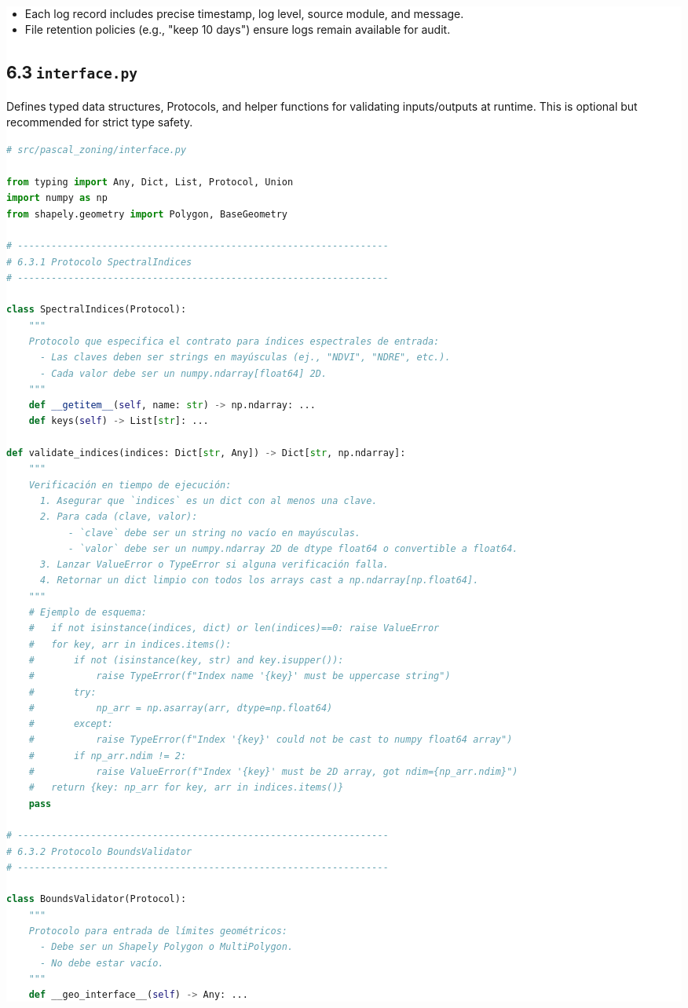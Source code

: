 - Each log record includes precise timestamp, log level, source module, and message.
- File retention policies (e.g., "keep 10 days") ensure logs remain available for audit.

## 6.3 `interface.py`

Defines typed data structures, Protocols, and helper functions for validating inputs/outputs at runtime. This is optional but recommended for strict type safety.

```python
# src/pascal_zoning/interface.py

from typing import Any, Dict, List, Protocol, Union
import numpy as np
from shapely.geometry import Polygon, BaseGeometry

# ------------------------------------------------------------------
# 6.3.1 Protocolo SpectralIndices
# ------------------------------------------------------------------

class SpectralIndices(Protocol):
    """
    Protocolo que especifica el contrato para índices espectrales de entrada:
      - Las claves deben ser strings en mayúsculas (ej., "NDVI", "NDRE", etc.).
      - Cada valor debe ser un numpy.ndarray[float64] 2D.
    """
    def __getitem__(self, name: str) -> np.ndarray: ...
    def keys(self) -> List[str]: ...

def validate_indices(indices: Dict[str, Any]) -> Dict[str, np.ndarray]:
    """
    Verificación en tiempo de ejecución:
      1. Asegurar que `indices` es un dict con al menos una clave.
      2. Para cada (clave, valor):
           - `clave` debe ser un string no vacío en mayúsculas.
           - `valor` debe ser un numpy.ndarray 2D de dtype float64 o convertible a float64.
      3. Lanzar ValueError o TypeError si alguna verificación falla.
      4. Retornar un dict limpio con todos los arrays cast a np.ndarray[np.float64].
    """
    # Ejemplo de esquema:
    #   if not isinstance(indices, dict) or len(indices)==0: raise ValueError
    #   for key, arr in indices.items():
    #       if not (isinstance(key, str) and key.isupper()):
    #           raise TypeError(f"Index name '{key}' must be uppercase string")
    #       try:
    #           np_arr = np.asarray(arr, dtype=np.float64)
    #       except:
    #           raise TypeError(f"Index '{key}' could not be cast to numpy float64 array")
    #       if np_arr.ndim != 2:
    #           raise ValueError(f"Index '{key}' must be 2D array, got ndim={np_arr.ndim}")
    #   return {key: np_arr for key, arr in indices.items()}
    pass

# ------------------------------------------------------------------
# 6.3.2 Protocolo BoundsValidator
# ------------------------------------------------------------------

class BoundsValidator(Protocol):
    """
    Protocolo para entrada de límites geométricos:
      - Debe ser un Shapely Polygon o MultiPolygon.
      - No debe estar vacío.
    """
    def __geo_interface__(self) -> Any: ...

```